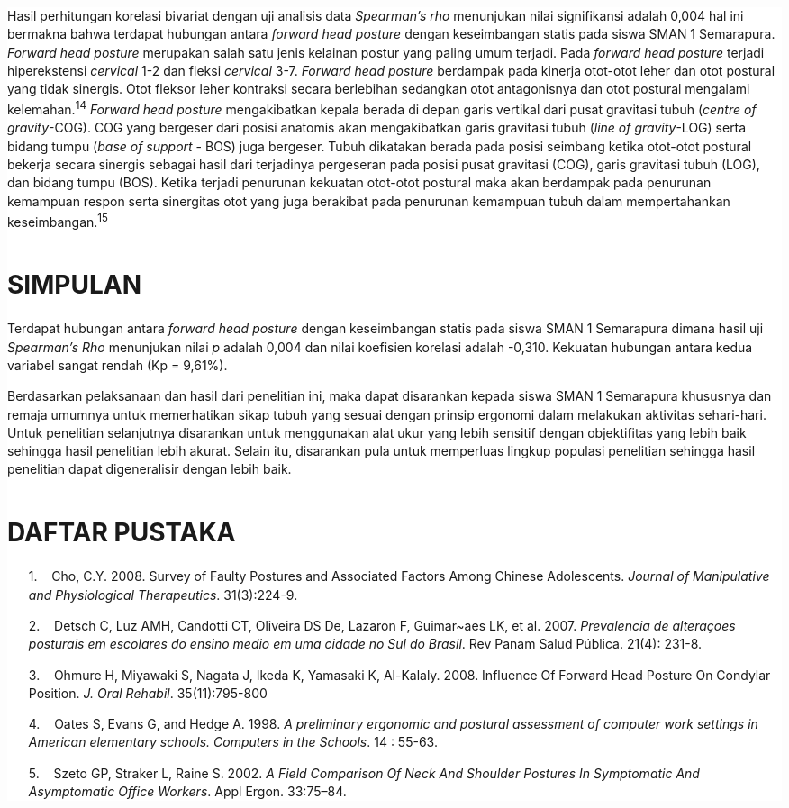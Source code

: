 <p><span class="font1">Hasil perhitungan korelasi bivariat dengan uji analisis data </span><span class="font1" style="font-style:italic;">Spearman’s rho</span><span class="font1"> menunjukan nilai signifikansi adalah 0,004 hal ini bermakna bahwa terdapat hubungan antara </span><span class="font1" style="font-style:italic;">forward head posture</span><span class="font1"> dengan keseimbangan statis pada siswa SMAN 1 Semarapura. </span><span class="font1" style="font-style:italic;">Forward head posture</span><span class="font1"> merupakan salah satu jenis kelainan postur yang paling umum terjadi. Pada </span><span class="font1" style="font-style:italic;">forward head posture</span><span class="font1"> terjadi hiperekstensi </span><span class="font1" style="font-style:italic;">cervical</span><span class="font1"> 1-2 dan fleksi </span><span class="font1" style="font-style:italic;">cervical</span><span class="font1"> 3-7. </span><span class="font1" style="font-style:italic;">Forward head posture</span><span class="font1"> berdampak pada kinerja otot-otot leher dan otot postural yang tidak sinergis. Otot fleksor leher kontraksi secara berlebihan sedangkan otot antagonisnya dan otot postural mengalami kelemahan.<sup>14</sup> </span><span class="font1" style="font-style:italic;">Forward head posture</span><span class="font1"> mengakibatkan kepala berada di depan garis vertikal dari pusat gravitasi tubuh (</span><span class="font1" style="font-style:italic;">centre of gravity</span><span class="font1">-COG). COG yang bergeser dari posisi anatomis akan mengakibatkan garis gravitasi tubuh (</span><span class="font1" style="font-style:italic;">line of gravity</span><span class="font1">-LOG) serta bidang tumpu (</span><span class="font1" style="font-style:italic;">base of support</span><span class="font1"> - BOS) juga bergeser. Tubuh dikatakan berada pada posisi seimbang ketika otot-otot postural bekerja secara sinergis sebagai hasil dari terjadinya pergeseran pada posisi pusat gravitasi (COG), garis gravitasi tubuh (LOG), dan bidang tumpu (BOS). Ketika terjadi penurunan kekuatan otot-otot postural maka akan berdampak pada penurunan kemampuan respon serta sinergitas otot yang juga berakibat pada penurunan kemampuan tubuh dalam mempertahankan keseimbangan.<sup>15</sup></span></p>
<h1><a name="bookmark19"></a><span class="font1" style="font-weight:bold;"><a name="bookmark20"></a>SIMPULAN</span></h1>
<p><span class="font1">Terdapat hubungan antara </span><span class="font1" style="font-style:italic;">forward head posture</span><span class="font1"> dengan keseimbangan statis pada siswa SMAN 1 Semarapura dimana hasil uji </span><span class="font1" style="font-style:italic;">Spearman’s Rho</span><span class="font1"> menunjukan nilai </span><span class="font1" style="font-style:italic;">p</span><span class="font1"> adalah 0,004 dan nilai koefisien korelasi adalah -0,310. Kekuatan hubungan antara kedua variabel sangat rendah (Kp = 9,61%).</span></p>
<p><span class="font1">Berdasarkan pelaksanaan dan hasil dari penelitian ini, maka dapat disarankan kepada siswa SMAN 1 Semarapura khususnya dan remaja umumnya untuk memerhatikan sikap tubuh yang sesuai dengan prinsip ergonomi dalam melakukan aktivitas sehari-hari. Untuk penelitian selanjutnya disarankan untuk menggunakan alat ukur yang lebih sensitif dengan objektifitas yang lebih baik sehingga hasil penelitian lebih akurat. Selain itu, disarankan pula untuk memperluas lingkup populasi penelitian sehingga hasil penelitian dapat digeneralisir dengan lebih baik.</span></p>
<h1><a name="bookmark21"></a><span class="font1" style="font-weight:bold;"><a name="bookmark22"></a>DAFTAR PUSTAKA</span></h1>
<ul style="list-style:none;"><li>
<p><span class="font1">1. &nbsp;&nbsp;&nbsp;Cho, C.Y. 2008. Survey of Faulty Postures and Associated Factors Among Chinese Adolescents. </span><span class="font1" style="font-style:italic;">Journal of Manipulative and Physiological Therapeutics</span><span class="font1">. 31(3):224-9.</span></p></li>
<li>
<p><span class="font1">2. &nbsp;&nbsp;&nbsp;Detsch C, Luz AMH, Candotti CT, Oliveira DS De, Lazaron F, Guimar~aes LK, et al. 2007. </span><span class="font1" style="font-style:italic;">Prevalencia de alteraçoes posturais em escolares do ensino medio em uma cidade no Sul do Brasil</span><span class="font1">. Rev Panam Salud Pública. 21(4): 231-8.</span></p></li>
<li>
<p><span class="font1">3. &nbsp;&nbsp;&nbsp;Ohmure H, Miyawaki S, Nagata J, Ikeda K, Yamasaki K, Al-Kalaly. 2008. Influence Of Forward Head Posture On Condylar Position. </span><span class="font1" style="font-style:italic;">J. Oral Rehabil</span><span class="font1">. 35(11):795-800</span></p></li>
<li>
<p><span class="font1">4. &nbsp;&nbsp;&nbsp;Oates S, Evans G, and Hedge A. 1998. </span><span class="font1" style="font-style:italic;">A preliminary ergonomic and postural assessment of computer work settings in American elementary schools. Computers in the Schools</span><span class="font1">. 14 : 55-63.</span></p></li>
<li>
<p><span class="font1">5. &nbsp;&nbsp;&nbsp;Szeto GP, Straker L, Raine S. 2002. </span><span class="font1" style="font-style:italic;">A Field Comparison Of Neck And Shoulder Postures In Symptomatic And Asymptomatic Office Workers</span><span class="font1">. Appl Ergon. 33:75–84.</span></p></li>
<li>